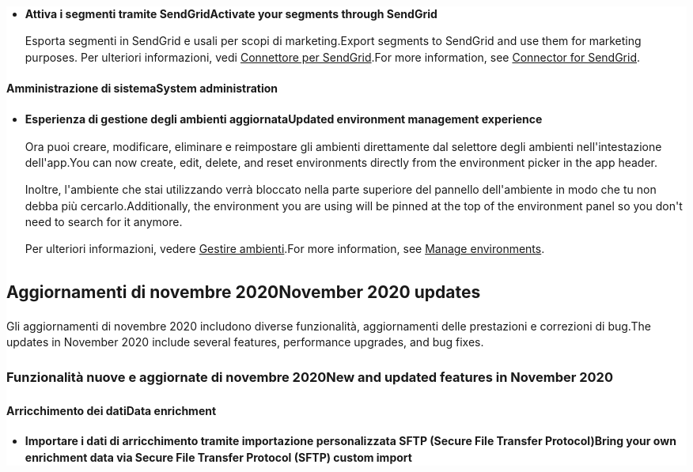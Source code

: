 - <span data-ttu-id="ea90a-217">**Attiva i segmenti tramite SendGrid**</span><span class="sxs-lookup"><span data-stu-id="ea90a-217">**Activate your segments through SendGrid**</span></span>

  <span data-ttu-id="ea90a-218">Esporta segmenti in SendGrid e usali per scopi di marketing.</span><span class="sxs-lookup"><span data-stu-id="ea90a-218">Export segments to SendGrid and use them for marketing purposes.</span></span> <span data-ttu-id="ea90a-219">Per ulteriori informazioni, vedi [Connettore per SendGrid](export-sendgrid.md).</span><span class="sxs-lookup"><span data-stu-id="ea90a-219">For more information, see [Connector for SendGrid](export-sendgrid.md).</span></span>

#### <a name="system-administration"></a><span data-ttu-id="ea90a-220">Amministrazione di sistema</span><span class="sxs-lookup"><span data-stu-id="ea90a-220">System administration</span></span>

- <span data-ttu-id="ea90a-221">**Esperienza di gestione degli ambienti aggiornata**</span><span class="sxs-lookup"><span data-stu-id="ea90a-221">**Updated environment management experience**</span></span>
  
  <span data-ttu-id="ea90a-222">Ora puoi creare, modificare, eliminare e reimpostare gli ambienti direttamente dal selettore degli ambienti nell'intestazione dell'app.</span><span class="sxs-lookup"><span data-stu-id="ea90a-222">You can now create, edit, delete, and reset environments directly from the environment picker in the app header.</span></span> 
  
  <span data-ttu-id="ea90a-223">Inoltre, l'ambiente che stai utilizzando verrà bloccato nella parte superiore del pannello dell'ambiente in modo che tu non debba più cercarlo.</span><span class="sxs-lookup"><span data-stu-id="ea90a-223">Additionally, the environment you are using will be pinned at the top of the environment panel so you don't need to search for it anymore.</span></span>

  <span data-ttu-id="ea90a-224">Per ulteriori informazioni, vedere [Gestire ambienti](manage-environments.md).</span><span class="sxs-lookup"><span data-stu-id="ea90a-224">For more information, see [Manage environments](manage-environments.md).</span></span>

## <a name="november-2020-updates"></a><span data-ttu-id="ea90a-225">Aggiornamenti di novembre 2020</span><span class="sxs-lookup"><span data-stu-id="ea90a-225">November 2020 updates</span></span>

<span data-ttu-id="ea90a-226">Gli aggiornamenti di novembre 2020 includono diverse funzionalità, aggiornamenti delle prestazioni e correzioni di bug.</span><span class="sxs-lookup"><span data-stu-id="ea90a-226">The updates in November 2020 include several features, performance upgrades, and bug fixes.</span></span>

### <a name="new-and-updated-features-in-november-2020"></a><span data-ttu-id="ea90a-227">Funzionalità nuove e aggiornate di novembre 2020</span><span class="sxs-lookup"><span data-stu-id="ea90a-227">New and updated features in November 2020</span></span>

#### <a name="data-enrichment"></a><span data-ttu-id="ea90a-228">Arricchimento dei dati</span><span class="sxs-lookup"><span data-stu-id="ea90a-228">Data enrichment</span></span>

- <span data-ttu-id="ea90a-229">**Importare i dati di arricchimento tramite importazione personalizzata SFTP (Secure File Transfer Protocol)**</span><span class="sxs-lookup"><span data-stu-id="ea90a-229">**Bring your own enrichment data via Secure File Transfer Protocol (SFTP) custom import**</span></span>
  